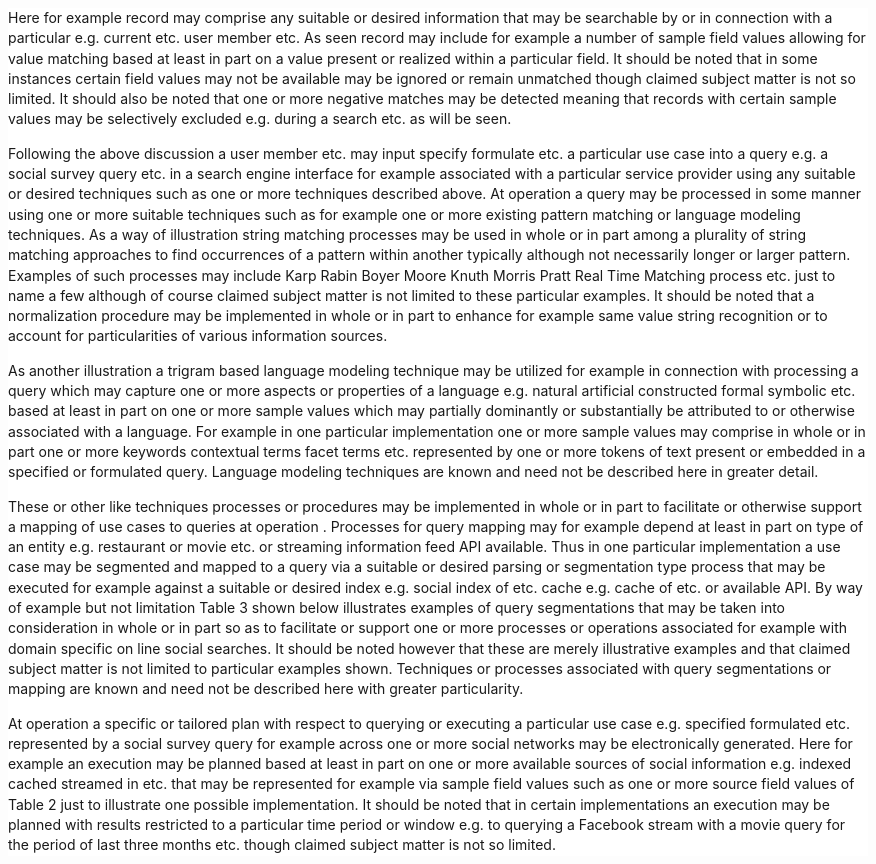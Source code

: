 Here for example record may comprise any suitable or desired information that may be searchable by or in connection with a particular e.g. current etc. user member etc. As seen record may include for example a number of sample field values allowing for value matching based at least in part on a value present or realized within a particular field. It should be noted that in some instances certain field values may not be available may be ignored or remain unmatched though claimed subject matter is not so limited. It should also be noted that one or more negative matches may be detected meaning that records with certain sample values may be selectively excluded e.g. during a search etc. as will be seen.

Following the above discussion a user member etc. may input specify formulate etc. a particular use case into a query e.g. a social survey query etc. in a search engine interface for example associated with a particular service provider using any suitable or desired techniques such as one or more techniques described above. At operation a query may be processed in some manner using one or more suitable techniques such as for example one or more existing pattern matching or language modeling techniques. As a way of illustration string matching processes may be used in whole or in part among a plurality of string matching approaches to find occurrences of a pattern within another typically although not necessarily longer or larger pattern. Examples of such processes may include Karp Rabin Boyer Moore Knuth Morris Pratt Real Time Matching process etc. just to name a few although of course claimed subject matter is not limited to these particular examples. It should be noted that a normalization procedure may be implemented in whole or in part to enhance for example same value string recognition or to account for particularities of various information sources.

As another illustration a trigram based language modeling technique may be utilized for example in connection with processing a query which may capture one or more aspects or properties of a language e.g. natural artificial constructed formal symbolic etc. based at least in part on one or more sample values which may partially dominantly or substantially be attributed to or otherwise associated with a language. For example in one particular implementation one or more sample values may comprise in whole or in part one or more keywords contextual terms facet terms etc. represented by one or more tokens of text present or embedded in a specified or formulated query. Language modeling techniques are known and need not be described here in greater detail.

These or other like techniques processes or procedures may be implemented in whole or in part to facilitate or otherwise support a mapping of use cases to queries at operation . Processes for query mapping may for example depend at least in part on type of an entity e.g. restaurant or movie etc. or streaming information feed API available. Thus in one particular implementation a use case may be segmented and mapped to a query via a suitable or desired parsing or segmentation type process that may be executed for example against a suitable or desired index e.g. social index of etc. cache e.g. cache of etc. or available API. By way of example but not limitation Table 3 shown below illustrates examples of query segmentations that may be taken into consideration in whole or in part so as to facilitate or support one or more processes or operations associated for example with domain specific on line social searches. It should be noted however that these are merely illustrative examples and that claimed subject matter is not limited to particular examples shown. Techniques or processes associated with query segmentations or mapping are known and need not be described here with greater particularity.

At operation a specific or tailored plan with respect to querying or executing a particular use case e.g. specified formulated etc. represented by a social survey query for example across one or more social networks may be electronically generated. Here for example an execution may be planned based at least in part on one or more available sources of social information e.g. indexed cached streamed in etc. that may be represented for example via sample field values such as one or more source field values of Table 2 just to illustrate one possible implementation. It should be noted that in certain implementations an execution may be planned with results restricted to a particular time period or window e.g. to querying a Facebook stream with a movie query for the period of last three months etc. though claimed subject matter is not so limited.
